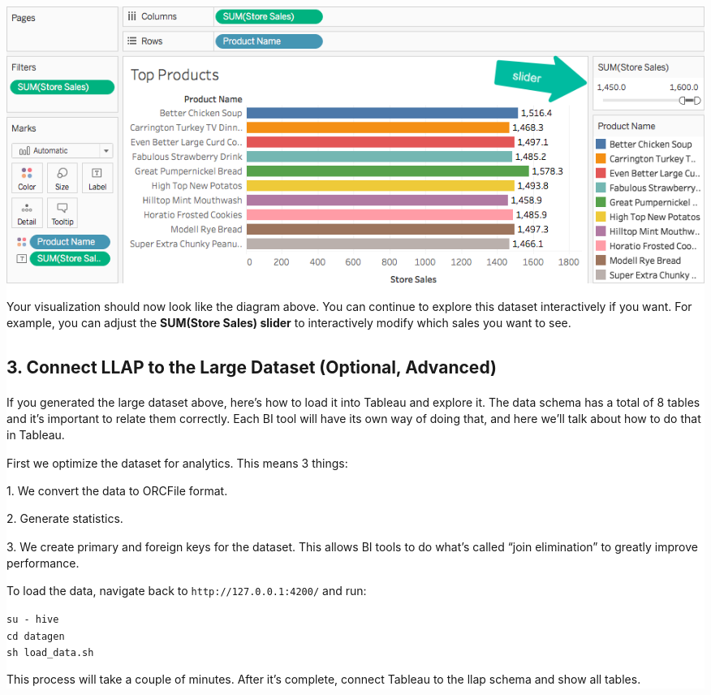 ![top_product](assets/top_product.png)

Your visualization should now look like the diagram above. You can continue to explore this dataset interactively if you want. For example, you can adjust the **SUM(Store Sales) slider** to interactively modify which sales you want to see.

## 3. Connect LLAP to the Large Dataset (Optional, Advanced) <a id="connect_llap"></a>

If you generated the large dataset above, here’s how to load it into Tableau and explore it. The data schema has a total of 8 tables and it’s important to relate them correctly. Each BI tool will have its own way of doing that, and here we’ll talk about how to do that in Tableau.

First we optimize the dataset for analytics. This means 3 things:

1\. We convert the data to ORCFile format.

2\. Generate statistics.

3\. We create primary and foreign keys for the dataset. This allows BI tools to do what’s called “join elimination” to greatly improve performance.

To load the data, navigate back to `http://127.0.0.1:4200/` and run:

~~~
su - hive
cd datagen
sh load_data.sh
~~~

This process will take a couple of minutes. After it’s complete, connect Tableau to the llap schema and show all tables.
